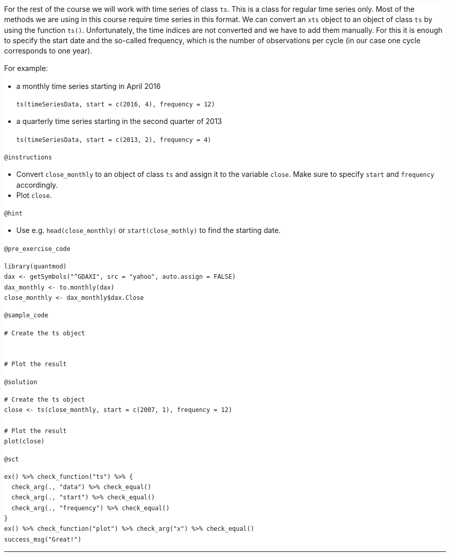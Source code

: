 For the rest of the course we will work with time series of class `ts`. This is a class for regular time series only. 
Most of the methods we are using in this course require time series in this format. We can convert an `xts` object to an object of class `ts`
by using the function `ts()`. Unfortunately, the time indices are not converted and we have to add them manually. For this it is enough to 
specify the start date and the so-called frequency, which is the number of observations per cycle (in our case one cycle corresponds to one year). 

For example: 
- a monthly time series starting in April 2016

	```
	ts(timeSeriesData, start = c(2016, 4), frequency = 12)
	```
- a quarterly time series starting in the second quarter of 2013

	```
	ts(timeSeriesData, start = c(2013, 2), frequency = 4)
	```

`@instructions`
- Convert `close_monthly` to an object of class `ts` and assign it to the variable `close`. Make sure to specify `start` and `frequency` accordingly. 
- Plot `close`.

`@hint`
- Use e.g. `head(close_monthly)` or `start(close_mothly)` to find the starting date.

`@pre_exercise_code`
```{r}
library(quantmod)
dax <- getSymbols("^GDAXI", src = "yahoo", auto.assign = FALSE)
dax_monthly <- to.monthly(dax)
close_monthly <- dax_monthly$dax.Close
```

`@sample_code`
```{r}
# Create the ts object 


# Plot the result

```

`@solution`
```{r}
# Create the ts object 
close <- ts(close_monthly, start = c(2007, 1), frequency = 12)

# Plot the result
plot(close)
```

`@sct`
```{r}
ex() %>% check_function("ts") %>% {
  check_arg(., "data") %>% check_equal()
  check_arg(., "start") %>% check_equal()
  check_arg(., "frequency") %>% check_equal()
}
ex() %>% check_function("plot") %>% check_arg("x") %>% check_equal()
success_msg("Great!")
```

---